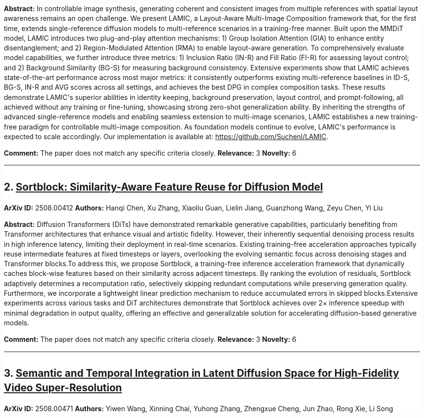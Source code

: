 **Abstract:**  In controllable image synthesis, generating coherent and consistent images from multiple references with spatial layout awareness remains an open challenge. We present LAMIC, a Layout-Aware Multi-Image Composition framework that, for the first time, extends single-reference diffusion models to multi-reference scenarios in a training-free manner. Built upon the MMDiT model, LAMIC introduces two plug-and-play attention mechanisms: 1) Group Isolation Attention (GIA) to enhance entity disentanglement; and 2) Region-Modulated Attention (RMA) to enable layout-aware generation. To comprehensively evaluate model capabilities, we further introduce three metrics: 1) Inclusion Ratio (IN-R) and Fill Ratio (FI-R) for assessing layout control; and 2) Background Similarity (BG-S) for measuring background consistency. Extensive experiments show that LAMIC achieves state-of-the-art performance across most major metrics: it consistently outperforms existing multi-reference baselines in ID-S, BG-S, IN-R and AVG scores across all settings, and achieves the best DPG in complex composition tasks. These results demonstrate LAMIC's superior abilities in identity keeping, background preservation, layout control, and prompt-following, all achieved without any training or fine-tuning, showcasing strong zero-shot generalization ability. By inheriting the strengths of advanced single-reference models and enabling seamless extension to multi-image scenarios, LAMIC establishes a new training-free paradigm for controllable multi-image composition. As foundation models continue to evolve, LAMIC's performance is expected to scale accordingly. Our implementation is available at: https://github.com/Suchenl/LAMIC.

**Comment:** The paper does not match any specific criteria closely.
**Relevance:** 3
**Novelty:** 6

---

## 2. [Sortblock: Similarity-Aware Feature Reuse for Diffusion Model](https://arxiv.org/abs/2508.00412) <a id="link2"></a>
**ArXiv ID:** 2508.00412
**Authors:** Hanqi Chen, Xu Zhang, Xiaoliu Guan, Lielin Jiang, Guanzhong Wang, Zeyu Chen, Yi Liu

**Abstract:**  Diffusion Transformers (DiTs) have demonstrated remarkable generative capabilities, particularly benefiting from Transformer architectures that enhance visual and artistic fidelity. However, their inherently sequential denoising process results in high inference latency, limiting their deployment in real-time scenarios. Existing training-free acceleration approaches typically reuse intermediate features at fixed timesteps or layers, overlooking the evolving semantic focus across denoising stages and Transformer blocks.To address this, we propose Sortblock, a training-free inference acceleration framework that dynamically caches block-wise features based on their similarity across adjacent timesteps. By ranking the evolution of residuals, Sortblock adaptively determines a recomputation ratio, selectively skipping redundant computations while preserving generation quality. Furthermore, we incorporate a lightweight linear prediction mechanism to reduce accumulated errors in skipped blocks.Extensive experiments across various tasks and DiT architectures demonstrate that Sortblock achieves over 2$\times$ inference speedup with minimal degradation in output quality, offering an effective and generalizable solution for accelerating diffusion-based generative models.

**Comment:** The paper does not match any specific criteria closely.
**Relevance:** 3
**Novelty:** 6

---

## 3. [Semantic and Temporal Integration in Latent Diffusion Space for High-Fidelity Video Super-Resolution](https://arxiv.org/abs/2508.00471) <a id="link3"></a>
**ArXiv ID:** 2508.00471
**Authors:** Yiwen Wang, Xinning Chai, Yuhong Zhang, Zhengxue Cheng, Jun Zhao, Rong Xie, Li Song
